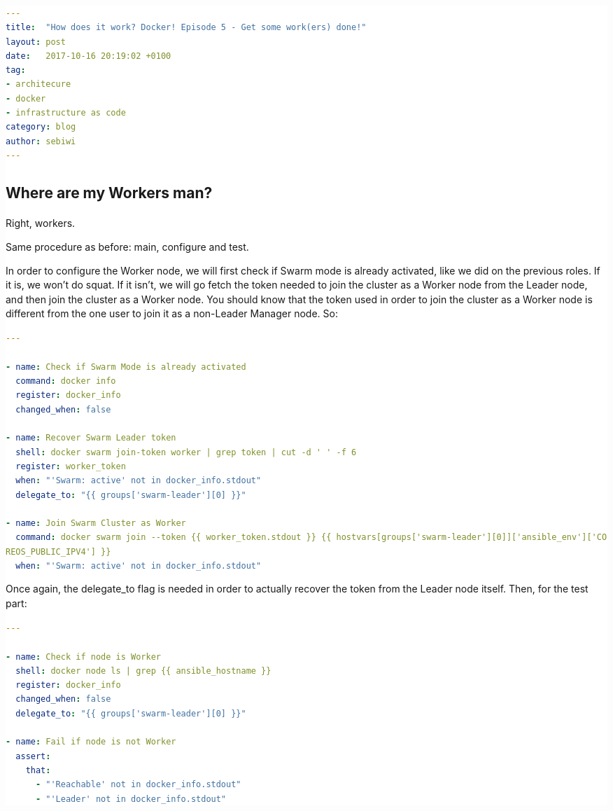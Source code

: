 ```yaml
---
title:  "How does it work? Docker! Episode 5 - Get some work(ers) done!"
layout: post
date:   2017-10-16 20:19:02 +0100
tag:
- architecure
- docker
- infrastructure as code
category: blog
author: sebiwi
---
```


## Where are my Workers man?

Right, workers.

Same procedure as before: main, configure and test.

In order to configure the Worker node, we will first check if Swarm
mode is already activated, like we did on the previous roles. If it
is, we won’t do squat. If it isn’t, we will go fetch the token needed
to join the cluster as a Worker node from the Leader node, and then
join the cluster as a Worker node. You should know that the token used
in order to join the cluster as a Worker node is different from the
one user to join it as a non-Leader Manager node. So:

```yaml
---

- name: Check if Swarm Mode is already activated
  command: docker info
  register: docker_info
  changed_when: false

- name: Recover Swarm Leader token
  shell: docker swarm join-token worker | grep token | cut -d ' ' -f 6
  register: worker_token
  when: "'Swarm: active' not in docker_info.stdout"
  delegate_to: "{{ groups['swarm-leader'][0] }}"

- name: Join Swarm Cluster as Worker
  command: docker swarm join --token {{ worker_token.stdout }} {{ hostvars[groups['swarm-leader'][0]]['ansible_env']['COREOS_PUBLIC_IPV4'] }}
  when: "'Swarm: active' not in docker_info.stdout"
```

Once again, the delegate_to flag is needed in order to actually
recover the token from the Leader node itself. Then, for the test
part:

```yaml
---

- name: Check if node is Worker
  shell: docker node ls | grep {{ ansible_hostname }}
  register: docker_info
  changed_when: false
  delegate_to: "{{ groups['swarm-leader'][0] }}"

- name: Fail if node is not Worker
  assert:
    that:
      - "'Reachable' not in docker_info.stdout"
      - "'Leader' not in docker_info.stdout"
```

[1]: https://www.youtube.com/watch?v=s9F5fhJQo34&t=2m
[2]: https://sebiwi.github.io/how-does-it-work-kube-4/
[3]: https://docs.docker.com/compose/bundles/#creating-a-stack-from-a-bundle